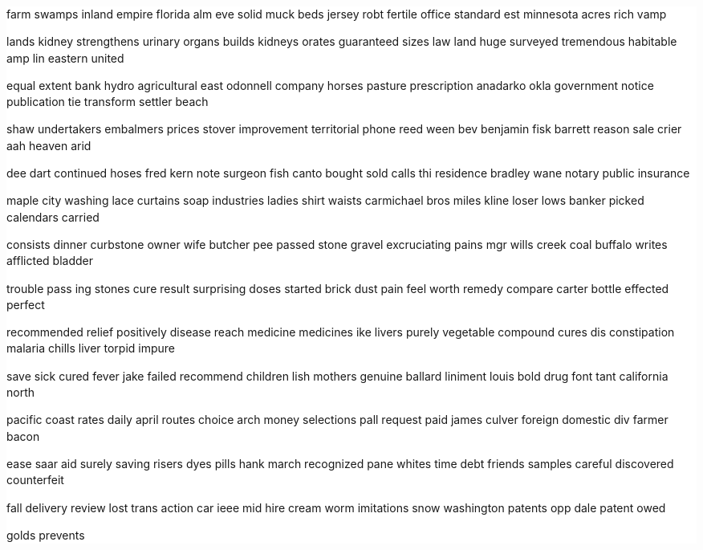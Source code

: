<p>farm swamps inland empire florida alm eve solid muck beds jersey robt fertile office standard est minnesota acres rich vamp</p>
<p>lands kidney strengthens urinary organs builds kidneys orates guaranteed sizes law land huge surveyed tremendous habitable amp lin eastern united</p>
<p>equal extent bank hydro agricultural east odonnell company horses pasture prescription anadarko okla government notice publication tie transform settler beach</p>
<p>shaw undertakers embalmers prices stover improvement territorial phone reed ween bev benjamin fisk barrett reason sale crier aah heaven arid</p>
<p>dee dart continued hoses fred kern note surgeon fish canto bought sold calls thi residence bradley wane notary public insurance</p>
<p>maple city washing lace curtains soap industries ladies shirt waists carmichael bros miles kline loser lows banker picked calendars carried</p>
<p>consists dinner curbstone owner wife butcher pee passed stone gravel excruciating pains mgr wills creek coal buffalo writes afflicted bladder</p>
<p>trouble pass ing stones cure result surprising doses started brick dust pain feel worth remedy compare carter bottle effected perfect</p>
<p>recommended relief positively disease reach medicine medicines ike livers purely vegetable compound cures dis constipation malaria chills liver torpid impure</p>
<p>save sick cured fever jake failed recommend children lish mothers genuine ballard liniment louis bold drug font tant california north</p>
<p>pacific coast rates daily april routes choice arch money selections pall request paid james culver foreign domestic div farmer bacon</p>
<p>ease saar aid surely saving risers dyes pills hank march recognized pane whites time debt friends samples careful discovered counterfeit</p>
<p>fall delivery review lost trans action car ieee mid hire cream worm imitations snow washington patents opp dale patent owed</p>
<p>golds prevents</p>
